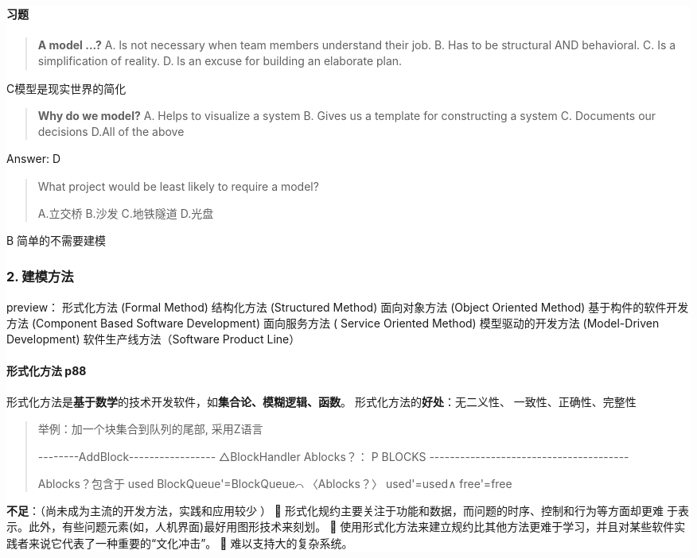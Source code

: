 #### 习题

> **A  model ...?**
> A. ls not necessary when team members understand their job.
> B. Has to be structural AND behavioral.
> C. Is a simplification of reality.
> D. ls an excuse for building an elaborate plan.

C模型是现实世界的简化



> **Why do we model?**
> A. Helps to visualize a system
> B. Gives us a template for constructing a system
> C. Documents our decisions
> D.All of the above

Answer: D



> What project would be least likely to require a model?
>
> A.立交桥 B.沙发 C.地铁隧道 D.光盘

B 简单的不需要建模

### 2. 建模方法

preview：
形式化方法 (Formal Method)
结构化方法 (Structured Method)
面向对象方法 (Object Oriented Method)
基于构件的软件开发方法 (Component Based Software Development)
面向服务方法 ( Service Oriented Method)
模型驱动的开发方法 (Model-Driven Development)
软件生产线方法（Software Product Line） 

#### 形式化方法 p88

形式化方法是**基于数学**的技术开发软件，如**集合论、模糊逻辑、函数**。
形式化方法的**好处**：无二义性、 一致性、正确性、完整性 

> 举例：加一个块集合到队列的尾部, 采用Z语言
>
> --------AddBlock-----------------
> △BlockHandler
> Ablocks？： P BLOCKS
> \---------------------------------------
>
> Ablocks？包含于 used
> BlockQueue'=BlockQueue⌒ 〈Ablocks？〉
> used'=used∧
> free'=free

**不足**：（尚未成为主流的开发方法，实践和应用较少 ）
 形式化规约主要关注于功能和数据，而问题的时序、控制和行为等方面却更难
于表示。此外，有些问题元素(如，人机界面)最好用图形技术来刻划。
 使用形式化方法来建立规约比其他方法更难于学习，并且对某些软件实践者来说它代表了一种重要的“文化冲击”。
 难以支持大的复杂系统。
